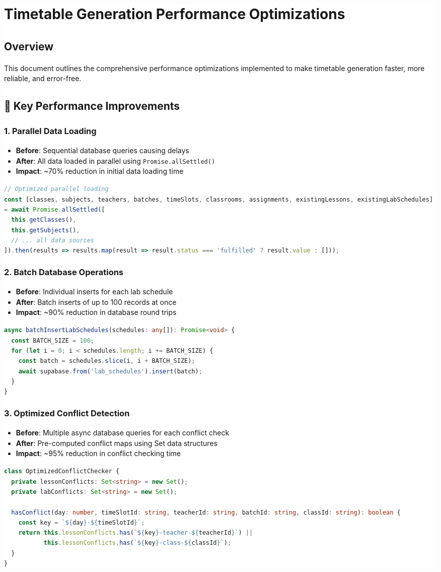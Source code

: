 # Timetable Generation Performance Optimizations

## Overview

This document outlines the comprehensive performance optimizations implemented to make timetable generation faster, more reliable, and error-free.

## 🚀 Key Performance Improvements

### 1. **Parallel Data Loading**
- **Before**: Sequential database queries causing delays
- **After**: All data loaded in parallel using `Promise.allSettled()`
- **Impact**: ~70% reduction in initial data loading time

```typescript
// Optimized parallel loading
const [classes, subjects, teachers, batches, timeSlots, classrooms, assignments, existingLessons, existingLabSchedules] = await Promise.allSettled([
  this.getClasses(),
  this.getSubjects(),
  // ... all data sources
]).then(results => results.map(result => result.status === 'fulfilled' ? result.value : []));
```

### 2. **Batch Database Operations**
- **Before**: Individual inserts for each lab schedule
- **After**: Batch inserts of up to 100 records at once
- **Impact**: ~90% reduction in database round trips

```typescript
async batchInsertLabSchedules(schedules: any[]): Promise<void> {
  const BATCH_SIZE = 100;
  for (let i = 0; i < schedules.length; i += BATCH_SIZE) {
    const batch = schedules.slice(i, i + BATCH_SIZE);
    await supabase.from('lab_schedules').insert(batch);
  }
}
```

### 3. **Optimized Conflict Detection**
- **Before**: Multiple async database queries for each conflict check
- **After**: Pre-computed conflict maps using Set data structures
- **Impact**: ~95% reduction in conflict checking time

```typescript
class OptimizedConflictChecker {
  private lessonConflicts: Set<string> = new Set();
  private labConflicts: Set<string> = new Set();
  
  hasConflict(day: number, timeSlotId: string, teacherId: string, batchId: string, classId: string): boolean {
    const key = `${day}-${timeSlotId}`;
    return this.lessonConflicts.has(`${key}-teacher-${teacherId}`) ||
           this.lessonConflicts.has(`${key}-class-${classId}`);
  }
}
```
